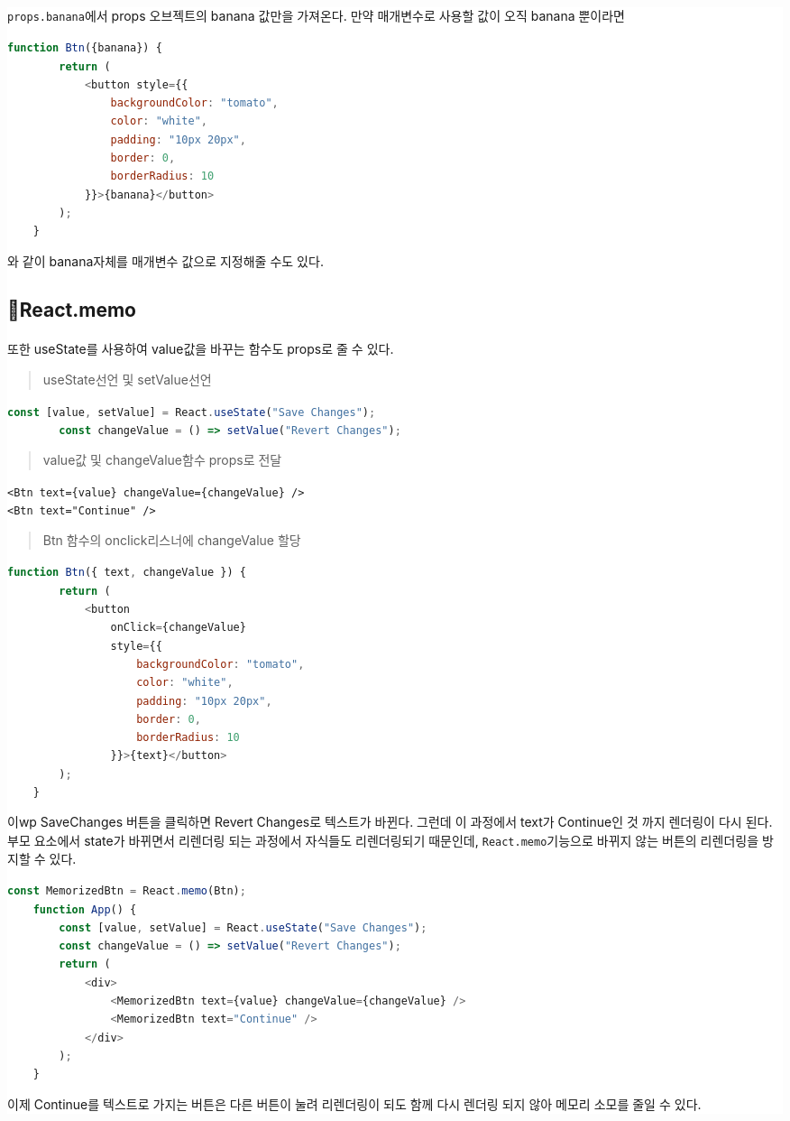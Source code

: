 `props.banana`에서 props 오브젝트의 banana 값만을 가져온다. 만약 매개변수로 사용할 값이 오직 banana 뿐이라면

```js
function Btn({banana}) {
        return (
            <button style={{
                backgroundColor: "tomato",
                color: "white",
                padding: "10px 20px",
                border: 0,
                borderRadius: 10
            }}>{banana}</button>
        );
    }
```
와 같이 banana자체를 매개변수 값으로 지정해줄 수도 있다.

## 📌React.memo

또한 useState를 사용하여 value값을 바꾸는 함수도 props로 줄 수 있다.

>useState선언 및 setValue선언
```js
const [value, setValue] = React.useState("Save Changes");
        const changeValue = () => setValue("Revert Changes");
```

>value값 및 changeValue함수 props로 전달
```
<Btn text={value} changeValue={changeValue} />
<Btn text="Continue" />
```

>Btn 함수의 onclick리스너에 changeValue 할당
```js
function Btn({ text, changeValue }) {
        return (
            <button
                onClick={changeValue}
                style={{
                    backgroundColor: "tomato",
                    color: "white",
                    padding: "10px 20px",
                    border: 0,
                    borderRadius: 10
                }}>{text}</button>
        );
    }
```

이wp SaveChanges 버튼을 클릭하면 Revert Changes로 텍스트가 바뀐다. 그런데 이 과정에서 text가 Continue인 것 까지 렌더링이 다시 된다. 부모 요소에서 state가 바뀌면서 리렌더링 되는 과정에서 자식들도 리렌더링되기 때문인데, `React.memo`기능으로 바뀌지 않는 버튼의 리렌더링을 방지할 수 있다.

```js
const MemorizedBtn = React.memo(Btn);
    function App() {
        const [value, setValue] = React.useState("Save Changes");
        const changeValue = () => setValue("Revert Changes");
        return (
            <div>
                <MemorizedBtn text={value} changeValue={changeValue} />
                <MemorizedBtn text="Continue" />
            </div>
        );
    }
```
이제 Continue를 텍스트로 가지는 버튼은 다른 버튼이 눌려 리렌더링이 되도 함께 다시 렌더링 되지 않아 메모리 소모를 줄일 수 있다.
